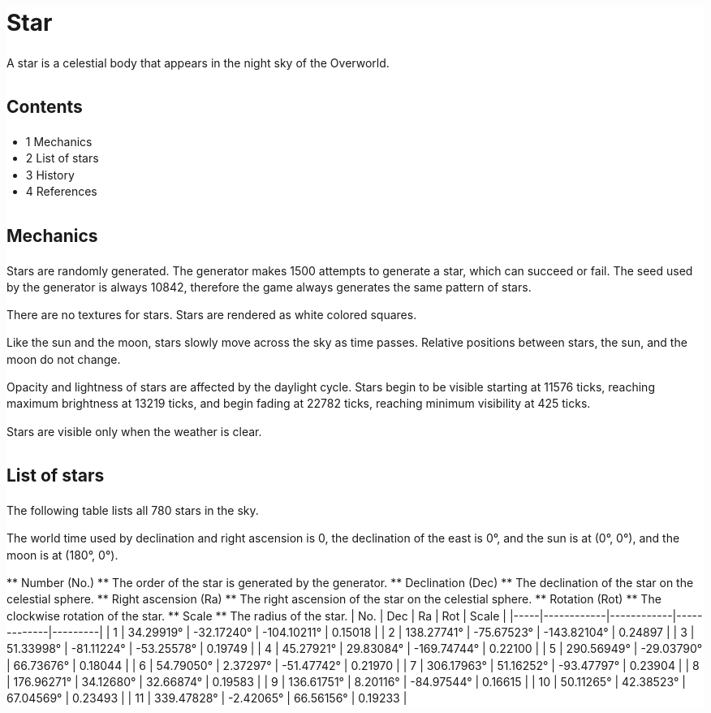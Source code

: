 # Star
A star is a celestial body that appears in the night sky of the Overworld.

## Contents
- 1 Mechanics
- 2 List of stars
- 3 History
- 4 References

## Mechanics
Stars are randomly generated. The generator makes 1500 attempts to generate a star, which can succeed or fail. The seed used by the generator is always 10842, therefore the game always generates the same pattern of stars.

There are no textures for stars. Stars are rendered as white colored squares.

Like the sun and the moon, stars slowly move across the sky as time passes. Relative positions between stars, the sun, and the moon do not change.

Opacity and lightness of stars are affected by the daylight cycle. Stars begin to be visible starting at 11576 ticks, reaching maximum brightness at 13219 ticks, and begin fading at 22782 ticks, reaching minimum visibility at 425 ticks.

Stars are visible only when the weather is clear.

## List of stars
The following table lists all 780 stars in the sky.

The world time used by declination and right ascension is 0, the declination of the east is 0°, and the sun is at (0°, 0°), and the moon is at (180°, 0°).

** Number (No.) **
The order of the star is generated by the generator.
** Declination (Dec) **
The declination of the star on the celestial sphere.
** Right ascension (Ra) **
The right ascension of the star on the celestial sphere.
** Rotation (Rot) **
The clockwise rotation of the star.
** Scale **
The radius of the star.
| No. | Dec        | Ra         | Rot         | Scale   |
|-----|------------|------------|-------------|---------|
| 1   | 34.29919°  | -32.17240° | -104.10211° | 0.15018 |
| 2   | 138.27741° | -75.67523° | -143.82104° | 0.24897 |
| 3   | 51.33998°  | -81.11224° | -53.25578°  | 0.19749 |
| 4   | 45.27921°  | 29.83084°  | -169.74744° | 0.22100 |
| 5   | 290.56949° | -29.03790° | 66.73676°   | 0.18044 |
| 6   | 54.79050°  | 2.37297°   | -51.47742°  | 0.21970 |
| 7   | 306.17963° | 51.16252°  | -93.47797°  | 0.23904 |
| 8   | 176.96271° | 34.12680°  | 32.66874°   | 0.19583 |
| 9   | 136.61751° | 8.20116°   | -84.97544°  | 0.16615 |
| 10  | 50.11265°  | 42.38523°  | 67.04569°   | 0.23493 |
| 11  | 339.47828° | -2.42065°  | 66.56156°   | 0.19233 |